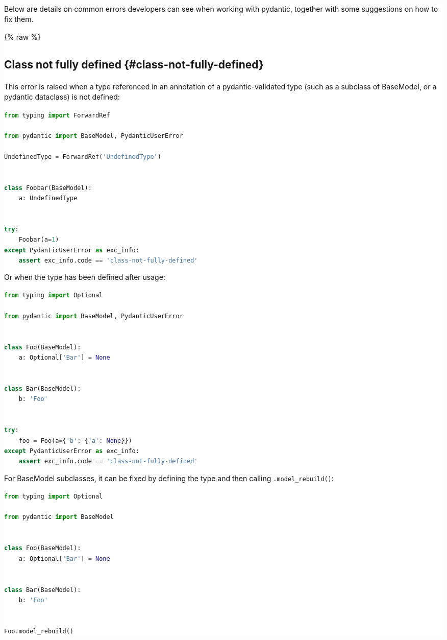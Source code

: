 Below are details on common errors developers can see when working with pydantic, together
with some suggestions on how to fix them.

{% raw %}
## Class not fully defined {#class-not-fully-defined}

This error is raised when a type referenced in an annotation of a pydantic-validated type
(such as a subclass of BaseModel, or a pydantic dataclass) is not defined:

```py
from typing import ForwardRef

from pydantic import BaseModel, PydanticUserError

UndefinedType = ForwardRef('UndefinedType')


class Foobar(BaseModel):
    a: UndefinedType


try:
    Foobar(a=1)
except PydanticUserError as exc_info:
    assert exc_info.code == 'class-not-fully-defined'
```

Or when the type has been defined after usage:

```py
from typing import Optional

from pydantic import BaseModel, PydanticUserError


class Foo(BaseModel):
    a: Optional['Bar'] = None


class Bar(BaseModel):
    b: 'Foo'


try:
    foo = Foo(a={'b': {'a': None}})
except PydanticUserError as exc_info:
    assert exc_info.code == 'class-not-fully-defined'
```

For BaseModel subclasses, it can be fixed by defining the type and then calling `.model_rebuild()`:

```py
from typing import Optional

from pydantic import BaseModel


class Foo(BaseModel):
    a: Optional['Bar'] = None


class Bar(BaseModel):
    b: 'Foo'


Foo.model_rebuild()

```